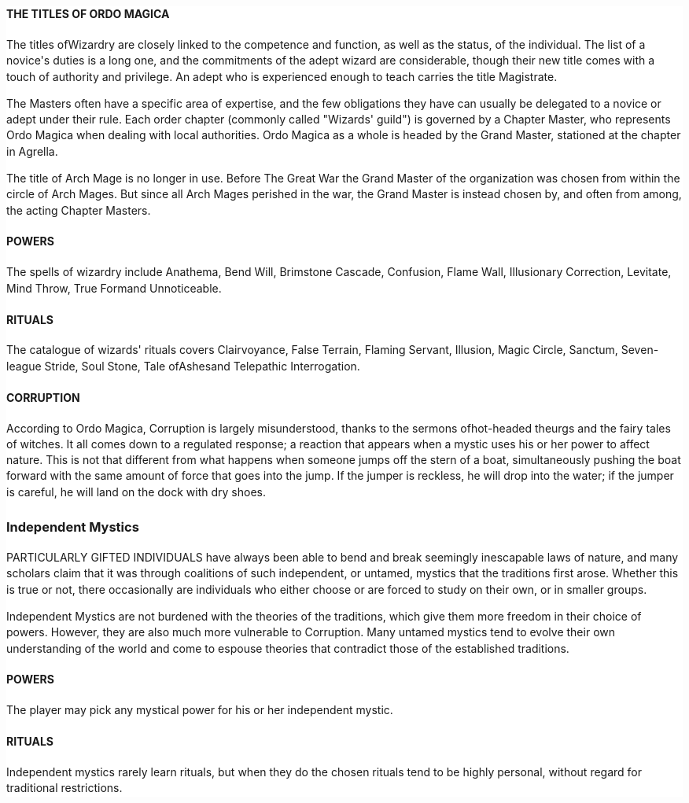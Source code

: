 #### THE TITLES OF ORDO MAGICA

The titles ofWizardry are closely linked to the competence and function, as well as the status, of the individual. The list of a novice's duties is a long one, and the commitments of the adept wizard are considerable, though their new title comes with a touch of authority and privilege. An adept who is experienced enough to teach carries the title Magistrate.

The Masters often have a specific area of expertise, and the few obligations they have can usually be delegated to a novice or adept under their rule. Each order chapter (commonly called "Wizards' guild") is governed by a Chapter Master, who represents Ordo Magica when dealing with local authorities. Ordo Magica as a whole is headed by the Grand Master, stationed at the chapter in Agrella.

The title of Arch Mage is no longer in use. Before The Great War the Grand Master of the organization was chosen from within the circle of Arch Mages. But since all Arch Mages perished in the war, the Grand Master is instead chosen by, and often from among, the acting Chapter Masters.

#### POWERS

The spells of wizardry include Anathema, Bend Will, Brimstone Cascade, Confusion, Flame Wall, Illusionary Correction, Levitate, Mind Throw, True Formand Unnoticeable.

#### RITUALS

The catalogue of wizards' rituals covers Clairvoyance, False Terrain, Flaming Servant, Illusion, Magic Circle, Sanctum, Seven-league Stride, Soul Stone, Tale ofAshesand Telepathic Interrogation.

#### CORRUPTION

According to Ordo Magica, Corruption is largely misunderstood, thanks to the sermons ofhot-headed theurgs and the fairy tales of witches. It all comes down to a regulated response; a reaction that appears when a mystic uses his or her power to affect nature. This is not that different from what happens when someone jumps off the stern of a boat, simultaneously pushing the boat forward with the same amount of force that goes into the jump. If the jumper is reckless, he will drop into the water; if the jumper is careful, he will land on the dock with dry shoes.

### Independent Mystics

PARTICULARLY GIFTED INDIVIDUALS have always been able to bend and break seemingly inescapable laws of nature, and many scholars claim that it was through coalitions of such independent, or untamed, mystics that the traditions first arose. Whether this is true or not, there occasionally are individuals who either choose or are forced to study on their own, or in smaller groups.

Independent Mystics are not burdened with the theories of the traditions, which give them more freedom in their choice of powers. However, they are also much more vulnerable to Corruption. Many untamed mystics tend to evolve their own understanding of the world and come to espouse theories that contradict those of the established traditions.

#### POWERS

The player may pick any mystical power for his or her independent mystic.

#### RITUALS

Independent mystics rarely learn rituals, but when they do the chosen rituals tend to be highly personal, without regard for traditional restrictions.
